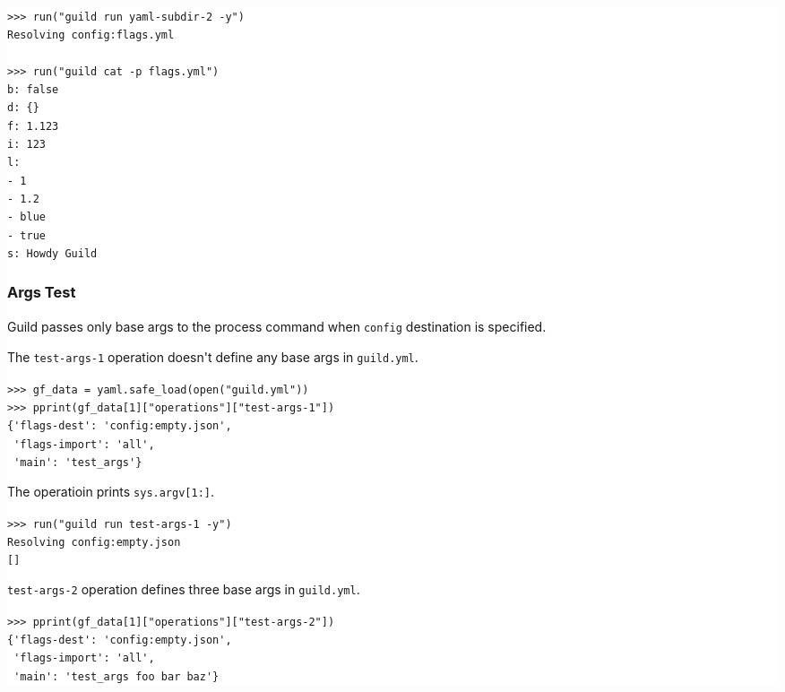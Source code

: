     >>> run("guild run yaml-subdir-2 -y")
    Resolving config:flags.yml

    >>> run("guild cat -p flags.yml")
    b: false
    d: {}
    f: 1.123
    i: 123
    l:
    - 1
    - 1.2
    - blue
    - true
    s: Howdy Guild

### Args Test

Guild passes only base args to the process command when `config`
destination is specified.

The `test-args-1` operation doesn't define any base args in
`guild.yml`.

    >>> gf_data = yaml.safe_load(open("guild.yml"))
    >>> pprint(gf_data[1]["operations"]["test-args-1"])
    {'flags-dest': 'config:empty.json',
     'flags-import': 'all',
     'main': 'test_args'}

The operatioin prints `sys.argv[1:]`.

    >>> run("guild run test-args-1 -y")
    Resolving config:empty.json
    []

`test-args-2` operation defines three base args in `guild.yml`.

    >>> pprint(gf_data[1]["operations"]["test-args-2"])
    {'flags-dest': 'config:empty.json',
     'flags-import': 'all',
     'main': 'test_args foo bar baz'}
